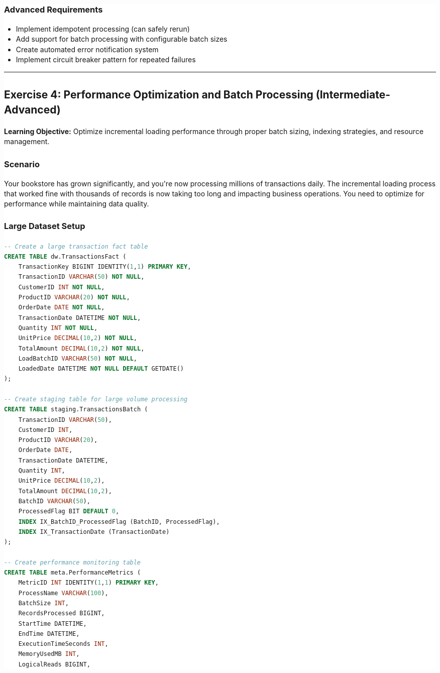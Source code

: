 ### Advanced Requirements
- Implement idempotent processing (can safely rerun)
- Add support for batch processing with configurable batch sizes
- Create automated error notification system
- Implement circuit breaker pattern for repeated failures

---

## Exercise 4: Performance Optimization and Batch Processing (Intermediate-Advanced)

**Learning Objective:** Optimize incremental loading performance through proper batch sizing, indexing strategies, and resource management.

### Scenario
Your bookstore has grown significantly, and you're now processing millions of transactions daily. The incremental loading process that worked fine with thousands of records is now taking too long and impacting business operations. You need to optimize for performance while maintaining data quality.

### Large Dataset Setup
```sql
-- Create a large transaction fact table
CREATE TABLE dw.TransactionsFact (
    TransactionKey BIGINT IDENTITY(1,1) PRIMARY KEY,
    TransactionID VARCHAR(50) NOT NULL,
    CustomerID INT NOT NULL,
    ProductID VARCHAR(20) NOT NULL,
    OrderDate DATE NOT NULL,
    TransactionDate DATETIME NOT NULL,
    Quantity INT NOT NULL,
    UnitPrice DECIMAL(10,2) NOT NULL,
    TotalAmount DECIMAL(10,2) NOT NULL,
    LoadBatchID VARCHAR(50) NOT NULL,
    LoadedDate DATETIME NOT NULL DEFAULT GETDATE()
);

-- Create staging table for large volume processing
CREATE TABLE staging.TransactionsBatch (
    TransactionID VARCHAR(50),
    CustomerID INT,
    ProductID VARCHAR(20),
    OrderDate DATE,
    TransactionDate DATETIME,
    Quantity INT,
    UnitPrice DECIMAL(10,2),
    TotalAmount DECIMAL(10,2),
    BatchID VARCHAR(50),
    ProcessedFlag BIT DEFAULT 0,
    INDEX IX_BatchID_ProcessedFlag (BatchID, ProcessedFlag),
    INDEX IX_TransactionDate (TransactionDate)
);

-- Create performance monitoring table
CREATE TABLE meta.PerformanceMetrics (
    MetricID INT IDENTITY(1,1) PRIMARY KEY,
    ProcessName VARCHAR(100),
    BatchSize INT,
    RecordsProcessed BIGINT,
    StartTime DATETIME,
    EndTime DATETIME,
    ExecutionTimeSeconds INT,
    MemoryUsedMB INT,
    LogicalReads BIGINT,
```